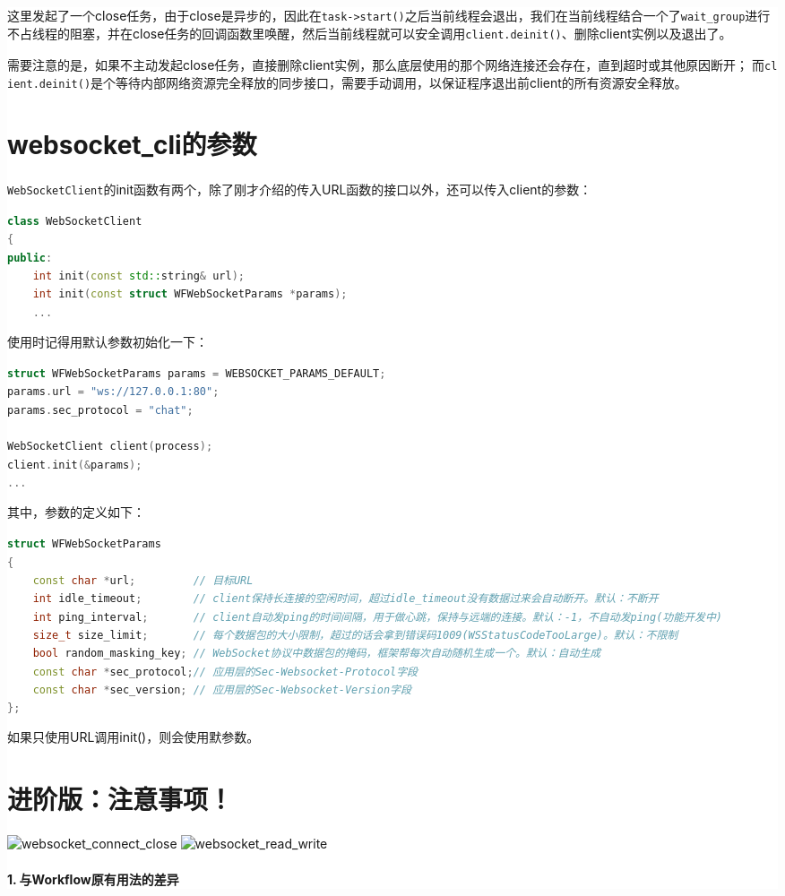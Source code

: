 这里发起了一个close任务，由于close是异步的，因此在``task->start()``之后当前线程会退出，我们在当前线程结合一个了``wait_group``进行不占线程的阻塞，并在close任务的回调函数里唤醒，然后当前线程就可以安全调用``client.deinit()``、删除client实例以及退出了。

需要注意的是，如果不主动发起close任务，直接删除client实例，那么底层使用的那个网络连接还会存在，直到超时或其他原因断开；
而``client.deinit()``是个等待内部网络资源完全释放的同步接口，需要手动调用，以保证程序退出前client的所有资源安全释放。

# websocket_cli的参数

``WebSocketClient``的init函数有两个，除了刚才介绍的传入URL函数的接口以外，还可以传入client的参数：

```cpp
class WebSocketClient
{
public:
    int init(const std::string& url);
    int init(const struct WFWebSocketParams *params);
    ...
```

使用时记得用默认参数初始化一下：
```cpp
struct WFWebSocketParams params = WEBSOCKET_PARAMS_DEFAULT;
params.url = "ws://127.0.0.1:80";
params.sec_protocol = "chat";
                                                         
WebSocketClient client(process);
client.init(&params);
...
```

其中，参数的定义如下：

```cpp
struct WFWebSocketParams
{
    const char *url;         // 目标URL
    int idle_timeout;        // client保持长连接的空闲时间，超过idle_timeout没有数据过来会自动断开。默认：不断开
    int ping_interval;       // client自动发ping的时间间隔，用于做心跳，保持与远端的连接。默认：-1，不自动发ping(功能开发中)
    size_t size_limit;       // 每个数据包的大小限制，超过的话会拿到错误码1009(WSStatusCodeTooLarge)。默认：不限制
    bool random_masking_key; // WebSocket协议中数据包的掩码，框架帮每次自动随机生成一个。默认：自动生成
    const char *sec_protocol;// 应用层的Sec-Websocket-Protocol字段
    const char *sec_version; // 应用层的Sec-Websocket-Version字段
};
```

如果只使用URL调用init()，则会使用默参数。

# 进阶版：注意事项！

<img src="https://raw.githubusercontent.com/wiki/holmes1412/holmes1412/websocket_connect_close.png" width = "350" height = "270" alt="websocket_connect_close"/> <img src="https://raw.githubusercontent.com/wiki/holmes1412/holmes1412/websocket_read_write.png" width = "380" height = "300" alt="websocket_read_write"/>

#### 1. 与Workflow原有用法的差异
